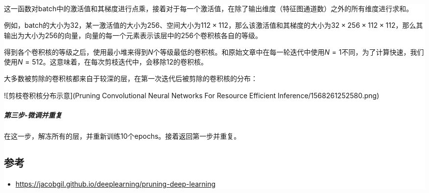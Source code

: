 这一函数对batch中的激活值和其梯度进行点乘，接着对于每一个激活值，在除了输出维度（特征图通道数）之外的所有维度进行求和。

例如，batch的大小为32，某一激活值的大小为256、空间大小为$112\times 112$，那么该激活值和其梯度的大小为$32\times 256 \times 112 \times 112$，那么其输出为大小为256的向量，向量的每一个元素表示该层中的256个卷积核各自的等级。

得到各个卷积核的等级之后，使用最小堆来得到$N$个等级最低的卷积核。和原始文章中在每一轮迭代中使用$N=1$不同，为了计算快速，我们使用$N=512$。这意味着，在每次剪枝迭代中，会移除$12%$的卷积核。

大多数被剪除的卷积核都来自于较深的层，在第一次迭代后被剪除的卷积核的分布：

![剪枝卷积核分布示意](Pruning Convolutional Neural Networks For Resource Efficient Inference/1568261252580.png)

##### 第三步-微调并重复

在这一步，解冻所有的层，并重新训练10个epochs。接着返回第一步并重复。

## 参考

* https://jacobgil.github.io/deeplearning/pruning-deep-learning